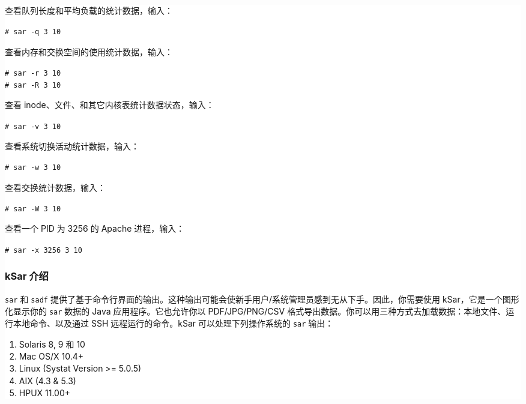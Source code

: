 查看队列长度和平均负载的统计数据，输入：



```
# sar -q 3 10

```

查看内存和交换空间的使用统计数据，输入：



```
# sar -r 3 10
# sar -R 3 10

```

查看 inode、文件、和其它内核表统计数据状态，输入：



```
# sar -v 3 10

```

查看系统切换活动统计数据，输入：



```
# sar -w 3 10

```

查看交换统计数据，输入：



```
# sar -W 3 10

```

查看一个 PID 为 3256 的 Apache 进程，输入：



```
# sar -x 3256 3 10

```

### kSar 介绍


`sar` 和 `sadf` 提供了基于命令行界面的输出。这种输出可能会使新手用户/系统管理员感到无从下手。因此，你需要使用 kSar，它是一个图形化显示你的 `sar` 数据的 Java 应用程序。它也允许你以 PDF/JPG/PNG/CSV 格式导出数据。你可以用三种方式去加载数据：本地文件、运行本地命令、以及通过 SSH 远程运行的命令。kSar 可以处理下列操作系统的 `sar` 输出：


1. Solaris 8, 9 和 10
2. Mac OS/X 10.4+
3. Linux (Systat Version >= 5.0.5)
4. AIX (4.3 & 5.3)
5. HPUX 11.00+
